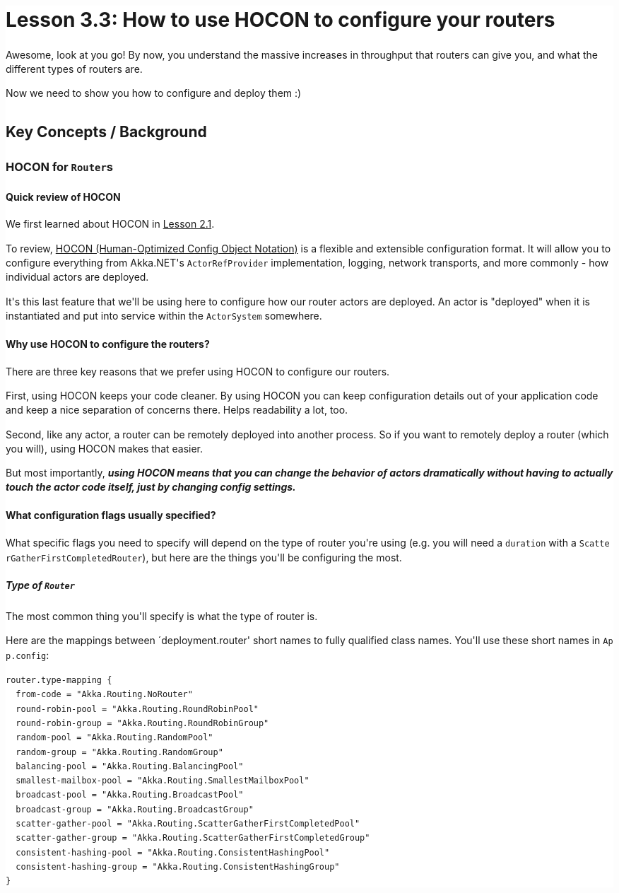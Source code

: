 # Lesson 3.3: How to use HOCON to configure your routers
Awesome, look at you go! By now, you understand the massive increases in throughput that routers can give you, and what the different types of routers are.

Now we need to show you how to configure and deploy them :)

## Key Concepts / Background
### HOCON for `Router`s
#### Quick review of HOCON
We first learned about HOCON in [Lesson 2.1](../../Unit-2/lesson1/).

To review, [HOCON (Human-Optimized Config Object Notation)](http://getakka.net/wiki/HOCON) is a flexible and extensible configuration format. It will allow you to configure everything from Akka.NET's `ActorRefProvider` implementation, logging, network transports, and more commonly - how individual actors are deployed.

It's this last feature that we'll be using here to configure how our router actors are deployed. An actor is "deployed" when it is instantiated and put into service within the `ActorSystem` somewhere.

#### Why use HOCON to configure the routers?
There are three key reasons that we prefer using HOCON to configure our routers.

First, using HOCON keeps your code cleaner. By using HOCON you can keep configuration details out of your application code and keep a nice separation of concerns there. Helps readability a lot, too.

Second, like any actor, a router can be remotely deployed into another process. So if you want to remotely deploy a router (which you will), using HOCON makes that easier.

But most importantly, ***using HOCON means that you can change the behavior of actors dramatically without having to actually touch the actor code itself, just by changing config settings.***

#### What configuration flags usually specified?
What specific flags you need to specify will depend on the type of router you're using (e.g. you will need a `duration` with a `ScatterGatherFirstCompletedRouter`), but here are the things you'll be configuring the most.

##### Type of `Router`
The most common thing you'll specify is what the type of router is.

Here are the mappings between ´deployment.router' short names to fully qualified class names. You'll use these short names in `App.config`:

```xml
router.type-mapping {
  from-code = "Akka.Routing.NoRouter"
  round-robin-pool = "Akka.Routing.RoundRobinPool"
  round-robin-group = "Akka.Routing.RoundRobinGroup"
  random-pool = "Akka.Routing.RandomPool"
  random-group = "Akka.Routing.RandomGroup"
  balancing-pool = "Akka.Routing.BalancingPool"
  smallest-mailbox-pool = "Akka.Routing.SmallestMailboxPool"
  broadcast-pool = "Akka.Routing.BroadcastPool"
  broadcast-group = "Akka.Routing.BroadcastGroup"
  scatter-gather-pool = "Akka.Routing.ScatterGatherFirstCompletedPool"
  scatter-gather-group = "Akka.Routing.ScatterGatherFirstCompletedGroup"
  consistent-hashing-pool = "Akka.Routing.ConsistentHashingPool"
  consistent-hashing-group = "Akka.Routing.ConsistentHashingGroup"
}
```
